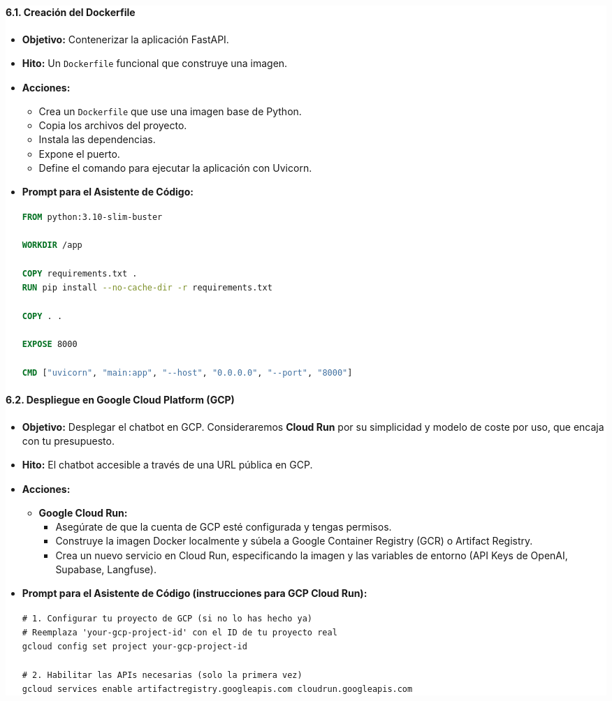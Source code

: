 #### 6.1. Creación del Dockerfile

* **Objetivo:** Contenerizar la aplicación FastAPI.
* **Hito:** Un `Dockerfile` funcional que construye una imagen.
* **Acciones:**
  * Crea un `Dockerfile` que use una imagen base de Python.
  * Copia los archivos del proyecto.
  * Instala las dependencias.
  * Expone el puerto.
  * Define el comando para ejecutar la aplicación con Uvicorn.

* **Prompt para el Asistente de Código:**

    ```dockerfile
    FROM python:3.10-slim-buster

    WORKDIR /app

    COPY requirements.txt .
    RUN pip install --no-cache-dir -r requirements.txt

    COPY . .

    EXPOSE 8000

    CMD ["uvicorn", "main:app", "--host", "0.0.0.0", "--port", "8000"]
    ```

#### 6.2. Despliegue en Google Cloud Platform (GCP)

* **Objetivo:** Desplegar el chatbot en GCP. Consideraremos **Cloud Run** por su simplicidad y modelo de coste por uso, que encaja con tu presupuesto.
* **Hito:** El chatbot accesible a través de una URL pública en GCP.
* **Acciones:**
  * **Google Cloud Run:**
    * Asegúrate de que la cuenta de GCP esté configurada y tengas permisos.
    * Construye la imagen Docker localmente y súbela a Google Container Registry (GCR) o Artifact Registry.
    * Crea un nuevo servicio en Cloud Run, especificando la imagen y las variables de entorno (API Keys de OpenAI, Supabase, Langfuse).

* **Prompt para el Asistente de Código (instrucciones para GCP Cloud Run):**

    ```text
    # 1. Configurar tu proyecto de GCP (si no lo has hecho ya)
    # Reemplaza 'your-gcp-project-id' con el ID de tu proyecto real
    gcloud config set project your-gcp-project-id

    # 2. Habilitar las APIs necesarias (solo la primera vez)
    gcloud services enable artifactregistry.googleapis.com cloudrun.googleapis.com
